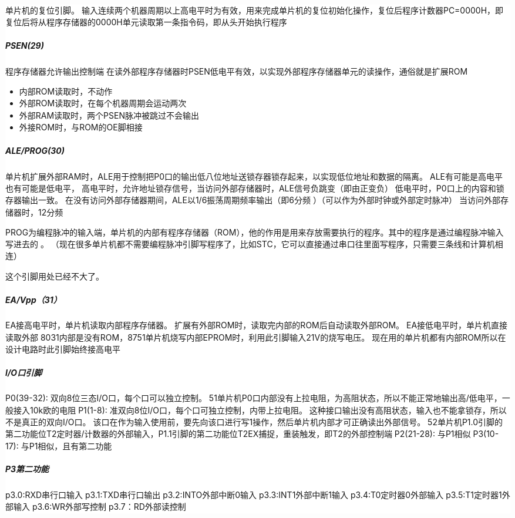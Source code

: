 单片机的复位引脚。
输入连续两个机器周期以上高电平时为有效，用来完成单片机的复位初始化操作，复位后程序计数器PC=0000H，即复位后将从程序存储器的0000H单元读取第一条指令码，即从头开始执行程序
##### PSEN(29)
程序存储器允许输出控制端
在读外部程序存储器时PSEN低电平有效，以实现外部程序存储器单元的读操作，通俗就是扩展ROM
- 内部ROM读取时，不动作
- 外部ROM读取时，在每个机器周期会运动两次
- 外部RAM读取时，两个PSEN脉冲被跳过不会输出
- 外接ROM时，与ROM的OE脚相接

##### ALE/PROG(30)
单片机扩展外部RAM时，ALE用于控制把P0口的输出低八位地址送锁存器锁存起来，以实现低位地址和数据的隔离。
ALE有可能是高电平也有可能是低电平，
高电平时，允许地址锁存信号，当访问外部存储器时，ALE信号负跳变（即由正变负）
低电平时，P0口上的内容和锁存器输出一致。
在没有访问外部存储器期间，ALE以1/6振荡周期频率输出（即6分频 ）（可以作为外部时钟或外部定时脉冲）
当访问外部存储器时，12分频

PROG为编程脉冲的输入端，单片机的内部有程序存储器（ROM），他的作用是用来存放需要执行的程序。其中的程序是通过编程脉冲输入写进去的 。
（现在很多单片机都不需要编程脉冲引脚写程序了，比如STC，它可以直接通过串口往里面写程序，只需要三条线和计算机相连）

这个引脚用处已经不大了。

##### EA/Vpp（31）
EA接高电平时，单片机读取内部程序存储器。
扩展有外部ROM时，读取完内部的ROM后自动读取外部ROM。
EA接低电平时，单片机直接读取外部
8031内部是没有ROM，8751单片机烧写内部EPROM时，利用此引脚输入21V的烧写电压。
现在用的单片机都有内部ROM所以在设计电路时此引脚始终接高电平

##### I/O口引脚
P0(39-32):
双向8位三态I/O口，每个口可以独立控制。
51单片机P0口内部没有上拉电阻，为高阻状态，所以不能正常地输出高/低电平，一般接入10k欧的电阻
P1(1-8):
准双向8位I/O口，每个口可独立控制，内带上拉电阻。
这种接口输出没有高阻状态，输入也不能拿锁存，所以不是真正的双向I/O口。
该口在作为输入使用前，要先向该口进行写1操作，然后单片机内部才可正确读出外部信号。
52单片机P1.0引脚的第二功能位T2定时器/计数器的外部输入，P1.1引脚的第二功能位T2EX捕捉，重装触发，即T2的外部控制端
P2(21-28):
与P1相似
P3(10-17):
与P1相似，且有第二功能
##### P3第二功能
p3.0:RXD串行口输入
p3.1:TXD串行口输出
p3.2:INTO外部中断0输入
p3.3:INT1外部中断1输入
p3.4:T0定时器0外部输入
p3.5:T1定时器1外部输入
p3.6:WR外部写控制
p3.7：RD外部读控制

